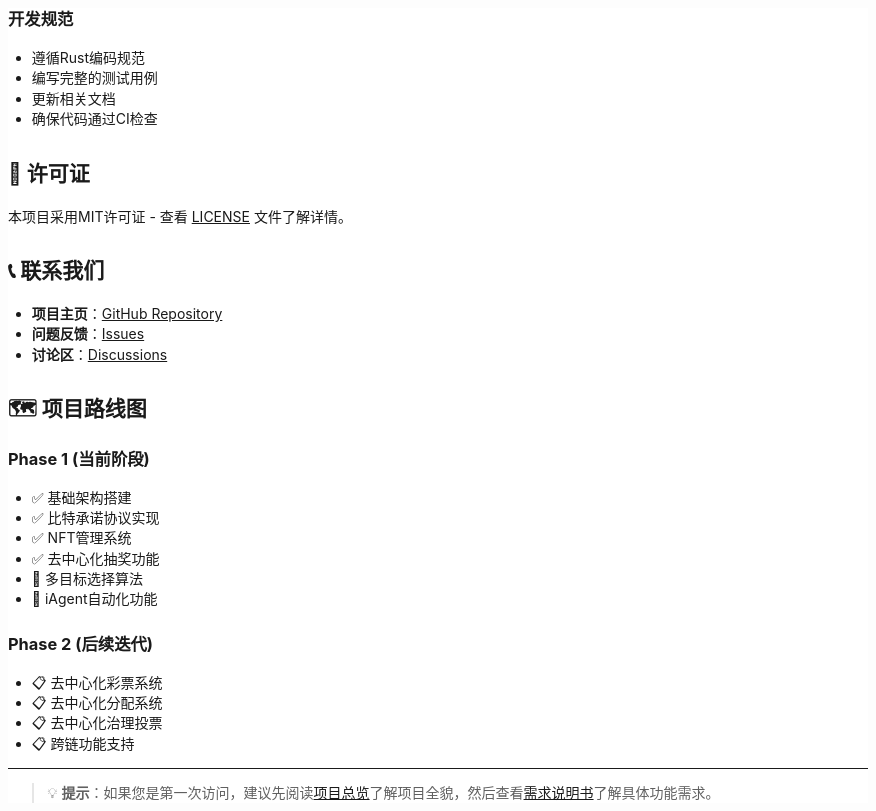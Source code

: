 ### 开发规范
- 遵循Rust编码规范
- 编写完整的测试用例
- 更新相关文档
- 确保代码通过CI检查

## 📄 许可证

本项目采用MIT许可证 - 查看 [LICENSE](../../LICENSE) 文件了解详情。

## 📞 联系我们

- **项目主页**：[GitHub Repository](https://github.com/your-repo)
- **问题反馈**：[Issues](https://github.com/your-repo/issues)
- **讨论区**：[Discussions](https://github.com/your-repo/discussions)

## 🗺️ 项目路线图

### Phase 1 (当前阶段)
- ✅ 基础架构搭建
- ✅ 比特承诺协议实现
- ✅ NFT管理系统
- ✅ 去中心化抽奖功能
- 🔄 多目标选择算法
- 🔄 iAgent自动化功能

### Phase 2 (后续迭代)
- 📋 去中心化彩票系统
- 📋 去中心化分配系统
- 📋 去中心化治理投票
- 📋 跨链功能支持

---

> 💡 **提示**：如果您是第一次访问，建议先阅读[项目总览](../../doc/项目总览.md)了解项目全貌，然后查看[需求说明书](../../doc/需求说明书.md)了解具体功能需求。
